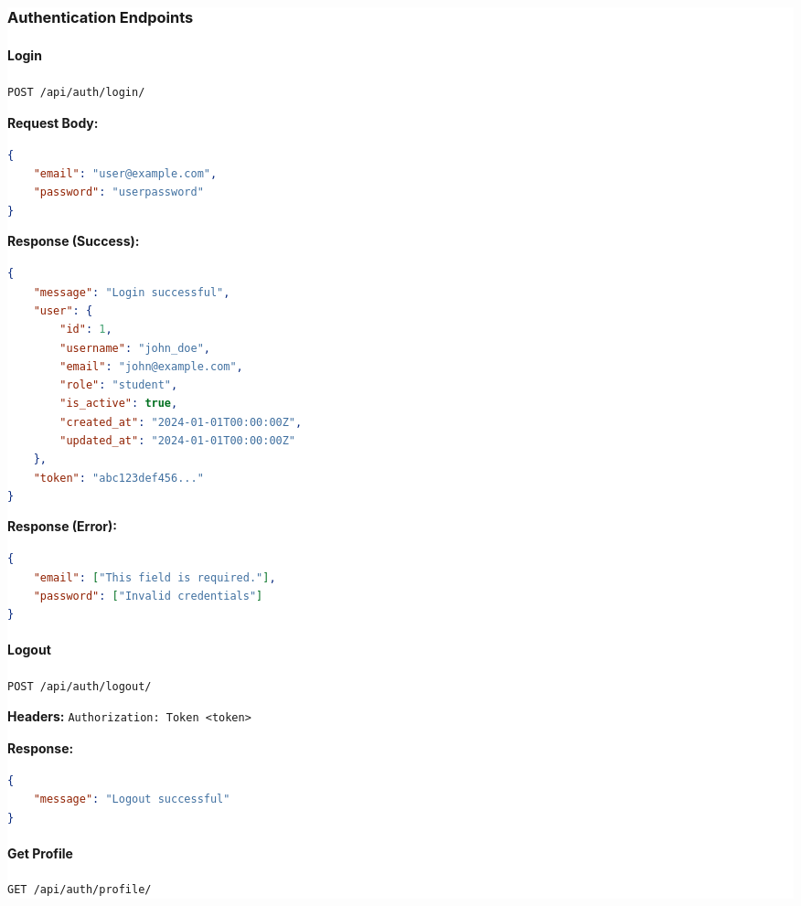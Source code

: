 ### Authentication Endpoints

#### Login
```http
POST /api/auth/login/
```

**Request Body:**
```json
{
    "email": "user@example.com",
    "password": "userpassword"
}
```

**Response (Success):**
```json
{
    "message": "Login successful",
    "user": {
        "id": 1,
        "username": "john_doe",
        "email": "john@example.com",
        "role": "student",
        "is_active": true,
        "created_at": "2024-01-01T00:00:00Z",
        "updated_at": "2024-01-01T00:00:00Z"
    },
    "token": "abc123def456..."
}
```

**Response (Error):**
```json
{
    "email": ["This field is required."],
    "password": ["Invalid credentials"]
}
```

#### Logout
```http
POST /api/auth/logout/
```

**Headers:** `Authorization: Token <token>`

**Response:**
```json
{
    "message": "Logout successful"
}
```

#### Get Profile
```http
GET /api/auth/profile/
```
